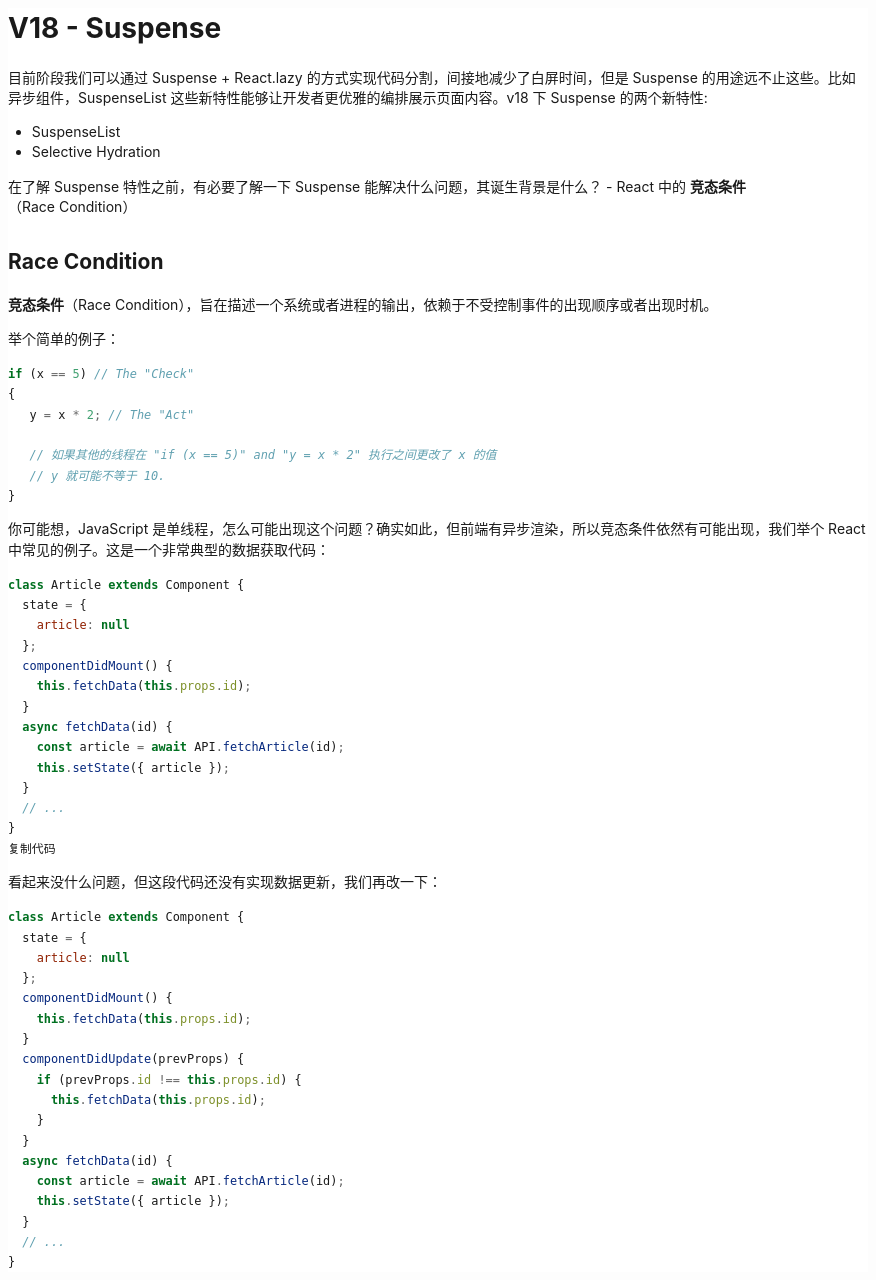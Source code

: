# V18 - Suspense

目前阶段我们可以通过 Suspense + React.lazy 的方式实现代码分割，间接地减少了白屏时间，但是 Suspense 的用途远不止这些。比如异步组件，SuspenseList 这些新特性能够让开发者更优雅的编排展示页面内容。v18 下 Suspense 的两个新特性:

- SuspenseList
- Selective Hydration

在了解 Suspense 特性之前，有必要了解一下 Suspense 能解决什么问题，其诞生背景是什么？ - React 中的 **竞态条件**（Race Condition）

## Race Condition

**竞态条件**（Race Condition），旨在描述一个系统或者进程的输出，依赖于不受控制事件的出现顺序或者出现时机。

举个简单的例子：

```javascript
if (x == 5) // The "Check"
{
   y = x * 2; // The "Act"

   // 如果其他的线程在 "if (x == 5)" and "y = x * 2" 执行之间更改了 x 的值
   // y 就可能不等于 10.
}
```

你可能想，JavaScript 是单线程，怎么可能出现这个问题？确实如此，但前端有异步渲染，所以竞态条件依然有可能出现，我们举个 React 中常见的例子。这是一个非常典型的数据获取代码：

```javascript
class Article extends Component {
  state = {
    article: null
  };
  componentDidMount() {
    this.fetchData(this.props.id);
  }
  async fetchData(id) {
    const article = await API.fetchArticle(id);
    this.setState({ article });
  }
  // ...
}
复制代码
```

看起来没什么问题，但这段代码还没有实现数据更新，我们再改一下：

```javascript
class Article extends Component {
  state = {
    article: null
  };
  componentDidMount() {
    this.fetchData(this.props.id);
  }
  componentDidUpdate(prevProps) {
    if (prevProps.id !== this.props.id) {
      this.fetchData(this.props.id);
    }
  }
  async fetchData(id) {
    const article = await API.fetchArticle(id);
    this.setState({ article });
  }
  // ...
}
```